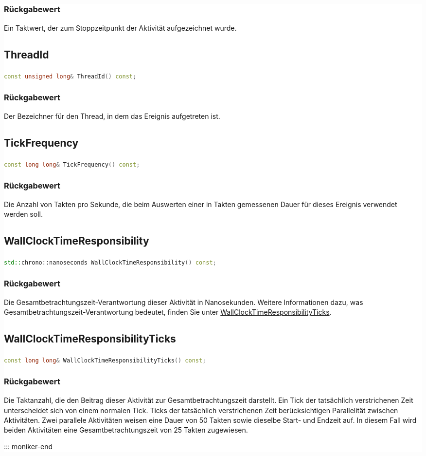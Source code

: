 ### <a name="return-value"></a>Rückgabewert

Ein Taktwert, der zum Stoppzeitpunkt der Aktivität aufgezeichnet wurde.

## <a name="threadid"></a><a name="thread-id"></a> ThreadId

```cpp
const unsigned long& ThreadId() const;
```

### <a name="return-value"></a>Rückgabewert

Der Bezeichner für den Thread, in dem das Ereignis aufgetreten ist.

## <a name="tickfrequency"></a><a name="tick-frequency"></a> TickFrequency

```cpp
const long long& TickFrequency() const;
```

### <a name="return-value"></a>Rückgabewert

Die Anzahl von Takten pro Sekunde, die beim Auswerten einer in Takten gemessenen Dauer für dieses Ereignis verwendet werden soll.

## <a name="wallclocktimeresponsibility"></a><a name="wall-clock-time-responsibility"></a> WallClockTimeResponsibility

```cpp
std::chrono::nanoseconds WallClockTimeResponsibility() const;
```

### <a name="return-value"></a>Rückgabewert

Die Gesamtbetrachtungszeit-Verantwortung dieser Aktivität in Nanosekunden. Weitere Informationen dazu, was Gesamtbetrachtungszeit-Verantwortung bedeutet, finden Sie unter [WallClockTimeResponsibilityTicks](#wall-clock-time-responsibility-ticks).

## <a name="wallclocktimeresponsibilityticks"></a><a name="wall-clock-time-responsibility-ticks"></a> WallClockTimeResponsibilityTicks

```cpp
const long long& WallClockTimeResponsibilityTicks() const;
```

### <a name="return-value"></a>Rückgabewert

Die Taktanzahl, die den Beitrag dieser Aktivität zur Gesamtbetrachtungszeit darstellt. Ein Tick der tatsächlich verstrichenen Zeit unterscheidet sich von einem normalen Tick. Ticks der tatsächlich verstrichenen Zeit berücksichtigen Parallelität zwischen Aktivitäten. Zwei parallele Aktivitäten weisen eine Dauer von 50 Takten sowie dieselbe Start- und Endzeit auf. In diesem Fall wird beiden Aktivitäten eine Gesamtbetrachtungszeit von 25 Takten zugewiesen.

::: moniker-end
